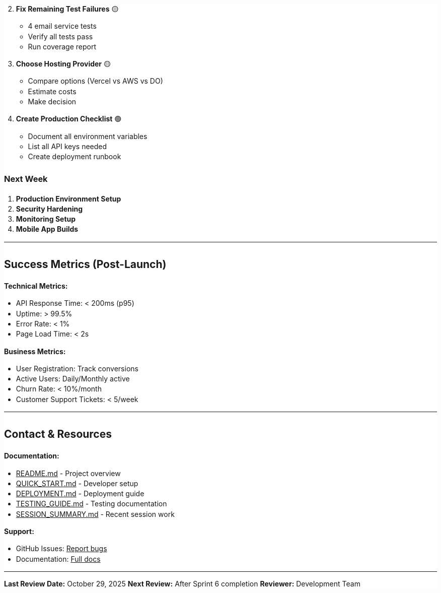 2. **Fix Remaining Test Failures** 🟡
   - 4 email service tests
   - Verify all tests pass
   - Run coverage report

3. **Choose Hosting Provider** 🟡
   - Compare options (Vercel vs AWS vs DO)
   - Estimate costs
   - Make decision

4. **Create Production Checklist** 🟢
   - Document all environment variables
   - List all API keys needed
   - Create deployment runbook

### Next Week

1. **Production Environment Setup**
2. **Security Hardening**
3. **Monitoring Setup**
4. **Mobile App Builds**

---

## Success Metrics (Post-Launch)

**Technical Metrics:**
- API Response Time: < 200ms (p95)
- Uptime: > 99.5%
- Error Rate: < 1%
- Page Load Time: < 2s

**Business Metrics:**
- User Registration: Track conversions
- Active Users: Daily/Monthly active
- Churn Rate: < 10%/month
- Customer Support Tickets: < 5/week

---

## Contact & Resources

**Documentation:**
- [README.md](README.md) - Project overview
- [QUICK_START.md](QUICK_START.md) - Developer setup
- [DEPLOYMENT.md](DEPLOYMENT.md) - Deployment guide
- [TESTING_GUIDE.md](docs/TESTING_GUIDE.md) - Testing documentation
- [SESSION_SUMMARY.md](SESSION_SUMMARY.md) - Recent session work

**Support:**
- GitHub Issues: [Report bugs](https://github.com/your-repo/issues)
- Documentation: [Full docs](docs/)

---

**Last Review Date:** October 29, 2025
**Next Review:** After Sprint 6 completion
**Reviewer:** Development Team
